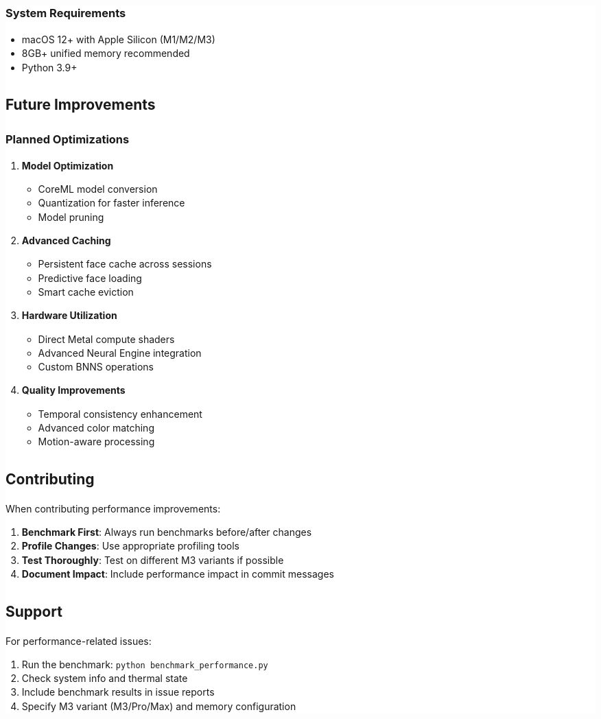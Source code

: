 ### System Requirements
- macOS 12+ with Apple Silicon (M1/M2/M3)
- 8GB+ unified memory recommended
- Python 3.9+

## Future Improvements

### Planned Optimizations
1. **Model Optimization**
   - CoreML model conversion
   - Quantization for faster inference
   - Model pruning

2. **Advanced Caching**
   - Persistent face cache across sessions
   - Predictive face loading
   - Smart cache eviction

3. **Hardware Utilization**
   - Direct Metal compute shaders
   - Advanced Neural Engine integration
   - Custom BNNS operations

4. **Quality Improvements**
   - Temporal consistency enhancement
   - Advanced color matching
   - Motion-aware processing

## Contributing

When contributing performance improvements:

1. **Benchmark First**: Always run benchmarks before/after changes
2. **Profile Changes**: Use appropriate profiling tools
3. **Test Thoroughly**: Test on different M3 variants if possible
4. **Document Impact**: Include performance impact in commit messages

## Support

For performance-related issues:
1. Run the benchmark: `python benchmark_performance.py`
2. Check system info and thermal state
3. Include benchmark results in issue reports
4. Specify M3 variant (M3/Pro/Max) and memory configuration